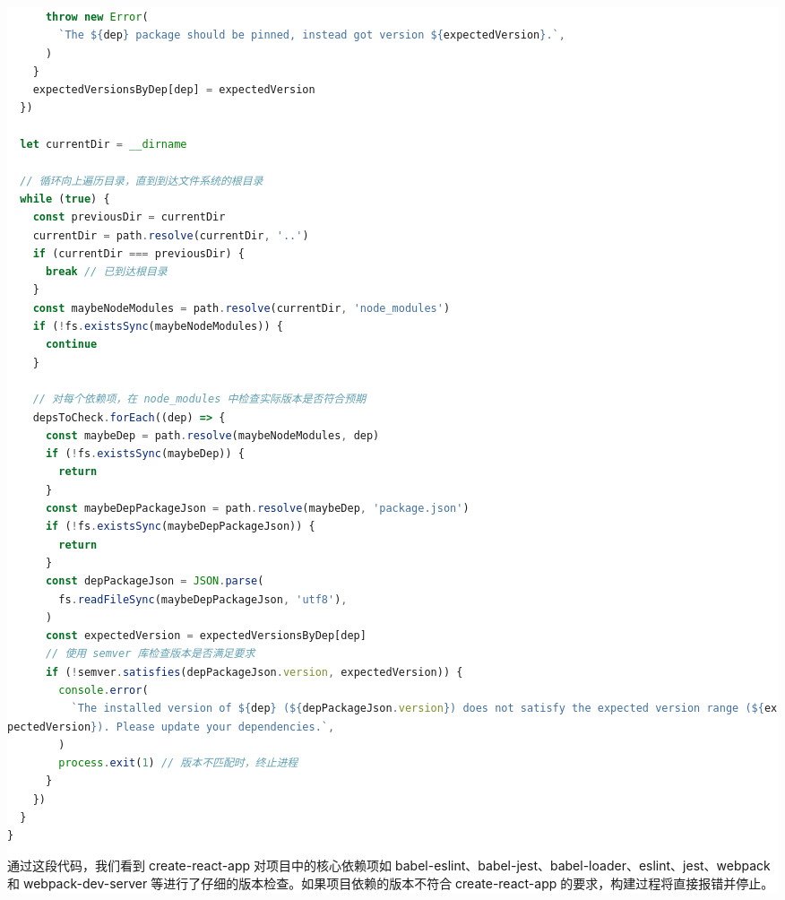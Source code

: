 ```js
      throw new Error(
        `The ${dep} package should be pinned, instead got version ${expectedVersion}.`,
      )
    }
    expectedVersionsByDep[dep] = expectedVersion
  })

  let currentDir = __dirname

  // 循环向上遍历目录，直到到达文件系统的根目录
  while (true) {
    const previousDir = currentDir
    currentDir = path.resolve(currentDir, '..')
    if (currentDir === previousDir) {
      break // 已到达根目录
    }
    const maybeNodeModules = path.resolve(currentDir, 'node_modules')
    if (!fs.existsSync(maybeNodeModules)) {
      continue
    }

    // 对每个依赖项，在 node_modules 中检查实际版本是否符合预期
    depsToCheck.forEach((dep) => {
      const maybeDep = path.resolve(maybeNodeModules, dep)
      if (!fs.existsSync(maybeDep)) {
        return
      }
      const maybeDepPackageJson = path.resolve(maybeDep, 'package.json')
      if (!fs.existsSync(maybeDepPackageJson)) {
        return
      }
      const depPackageJson = JSON.parse(
        fs.readFileSync(maybeDepPackageJson, 'utf8'),
      )
      const expectedVersion = expectedVersionsByDep[dep]
      // 使用 semver 库检查版本是否满足要求
      if (!semver.satisfies(depPackageJson.version, expectedVersion)) {
        console.error(
          `The installed version of ${dep} (${depPackageJson.version}) does not satisfy the expected version range (${expectedVersion}). Please update your dependencies.`,
        )
        process.exit(1) // 版本不匹配时，终止进程
      }
    })
  }
}
```

通过这段代码，我们看到 create-react-app 对项目中的核心依赖项如 babel-eslint、babel-jest、babel-loader、eslint、jest、webpack 和 webpack-dev-server 等进行了仔细的版本检查。如果项目依赖的版本不符合 create-react-app 的要求，构建过程将直接报错并停止。
